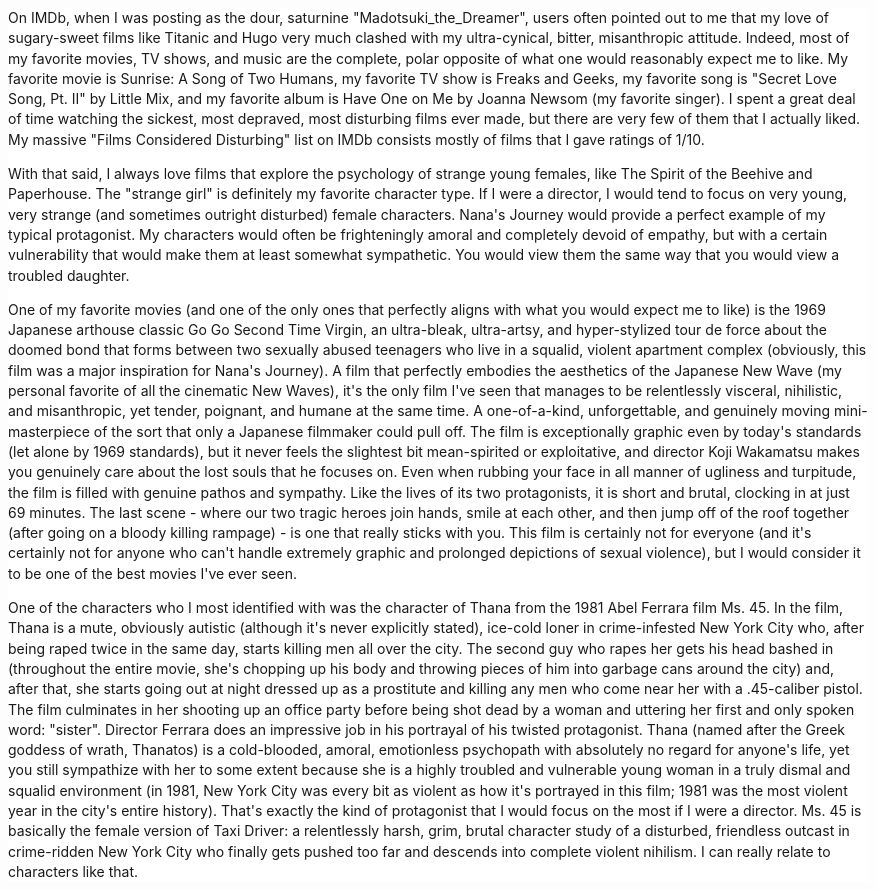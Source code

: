 On IMDb, when I was posting as the dour, saturnine "Madotsuki_the_Dreamer", users often pointed out to me that my love of sugary-sweet films like Titanic and Hugo very much clashed with my ultra-cynical, bitter, misanthropic attitude. Indeed, most of my favorite movies, TV shows, and music are the complete, polar opposite of what one would reasonably expect me to like. My favorite movie is Sunrise: A Song of Two Humans, my favorite TV show is Freaks and Geeks, my favorite song is "Secret Love Song, Pt. II" by Little Mix, and my favorite album is Have One on Me by Joanna Newsom (my favorite singer). I spent a great deal of time watching the sickest, most depraved, most disturbing films ever made, but there are very few of them that I actually liked. My massive "Films Considered Disturbing" list on IMDb consists mostly of films that I gave ratings of 1/10.

With that said, I always love films that explore the psychology of strange young females, like The Spirit of the Beehive and Paperhouse. The "strange girl" is definitely my favorite character type. If I were a director, I would tend to focus on very young, very strange (and sometimes outright disturbed) female characters. Nana's Journey would provide a perfect example of my typical protagonist. My characters would often be frighteningly amoral and completely devoid of empathy, but with a certain vulnerability that would make them at least somewhat sympathetic. You would view them the same way that you would view a troubled daughter.

One of my favorite movies (and one of the only ones that perfectly aligns with what you would expect me to like) is the 1969 Japanese arthouse classic Go Go Second Time Virgin, an ultra-bleak, ultra-artsy, and hyper-stylized tour de force about the doomed bond that forms between two sexually abused teenagers who live in a squalid, violent apartment complex (obviously, this film was a major inspiration for Nana's Journey). A film that perfectly embodies the aesthetics of the Japanese New Wave (my personal favorite of all the cinematic New Waves), it's the only film I've seen that manages to be relentlessly visceral, nihilistic, and misanthropic, yet tender, poignant, and humane at the same time. A one-of-a-kind, unforgettable, and genuinely moving mini-masterpiece of the sort that only a Japanese filmmaker could pull off. The film is exceptionally graphic even by today's standards (let alone by 1969 standards), but it never feels the slightest bit mean-spirited or exploitative, and director Koji Wakamatsu makes you genuinely care about the lost souls that he focuses on. Even when rubbing your face in all manner of ugliness and turpitude, the film is filled with genuine pathos and sympathy. Like the lives of its two protagonists, it is short and brutal, clocking in at just 69 minutes. The last scene - where our two tragic heroes join hands, smile at each other, and then jump off of the roof together (after going on a bloody killing rampage) - is one that really sticks with you. This film is certainly not for everyone (and it's certainly not for anyone who can't handle extremely graphic and prolonged depictions of sexual violence), but I would consider it to be one of the best movies I've ever seen.

One of the characters who I most identified with was the character of Thana from the 1981 Abel Ferrara film Ms. 45. In the film, Thana is a mute, obviously autistic (although it's never explicitly stated), ice-cold loner in crime-infested New York City who, after being raped twice in the same day, starts killing men all over the city. The second guy who rapes her gets his head bashed in (throughout the entire movie, she's chopping up his body and throwing pieces of him into garbage cans around the city) and, after that, she starts going out at night dressed up as a prostitute and killing any men who come near her with a .45-caliber pistol. The film culminates in her shooting up an office party before being shot dead by a woman and uttering her first and only spoken word: "sister". Director Ferrara does an impressive job in his portrayal of his twisted protagonist. Thana (named after the Greek goddess of wrath, Thanatos) is a cold-blooded, amoral, emotionless psychopath with absolutely no regard for anyone's life, yet you still sympathize with her to some extent because she is a highly troubled and vulnerable young woman in a truly dismal and squalid environment (in 1981, New York City was every bit as violent as how it's portrayed in this film; 1981 was the most violent year in the city's entire history). That's exactly the kind of protagonist that I would focus on the most if I were a director. Ms. 45 is basically the female version of Taxi Driver: a relentlessly harsh, grim, brutal character study of a disturbed, friendless outcast in crime-ridden New York City who finally gets pushed too far and descends into complete violent nihilism. I can really relate to characters like that.
